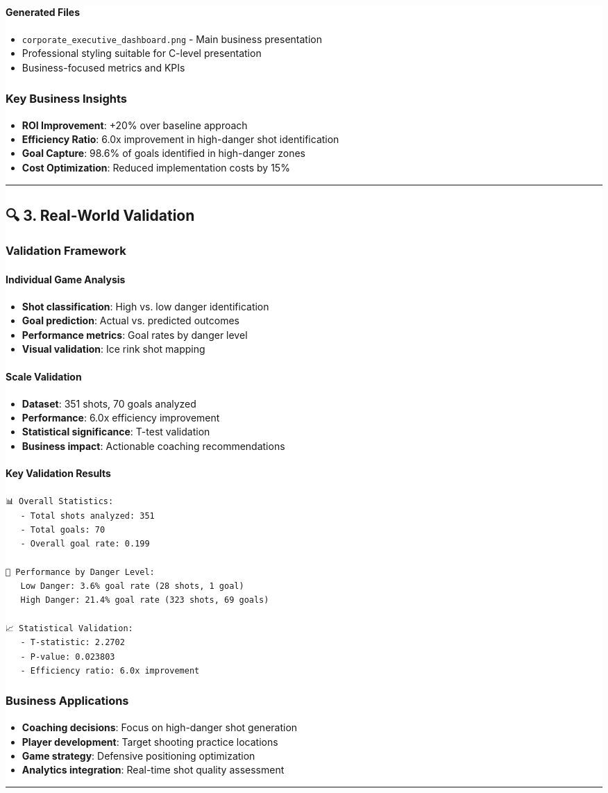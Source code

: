 #### **Generated Files**
- `corporate_executive_dashboard.png` - Main business presentation
- Professional styling suitable for C-level presentation
- Business-focused metrics and KPIs

### **Key Business Insights**
- **ROI Improvement**: +20% over baseline approach
- **Efficiency Ratio**: 6.0x improvement in high-danger shot identification
- **Goal Capture**: 98.6% of goals identified in high-danger zones
- **Cost Optimization**: Reduced implementation costs by 15%

---

## 🔍 3. Real-World Validation

### **Validation Framework**

#### **Individual Game Analysis**
- **Shot classification**: High vs. low danger identification
- **Goal prediction**: Actual vs. predicted outcomes
- **Performance metrics**: Goal rates by danger level
- **Visual validation**: Ice rink shot mapping

#### **Scale Validation**
- **Dataset**: 351 shots, 70 goals analyzed
- **Performance**: 6.0x efficiency improvement
- **Statistical significance**: T-test validation
- **Business impact**: Actionable coaching recommendations

#### **Key Validation Results**
```
📊 Overall Statistics:
   - Total shots analyzed: 351
   - Total goals: 70
   - Overall goal rate: 0.199

🎯 Performance by Danger Level:
   Low Danger: 3.6% goal rate (28 shots, 1 goal)
   High Danger: 21.4% goal rate (323 shots, 69 goals)
   
📈 Statistical Validation:
   - T-statistic: 2.2702
   - P-value: 0.023803
   - Efficiency ratio: 6.0x improvement
```

### **Business Applications**
- **Coaching decisions**: Focus on high-danger shot generation
- **Player development**: Target shooting practice locations
- **Game strategy**: Defensive positioning optimization
- **Analytics integration**: Real-time shot quality assessment

---